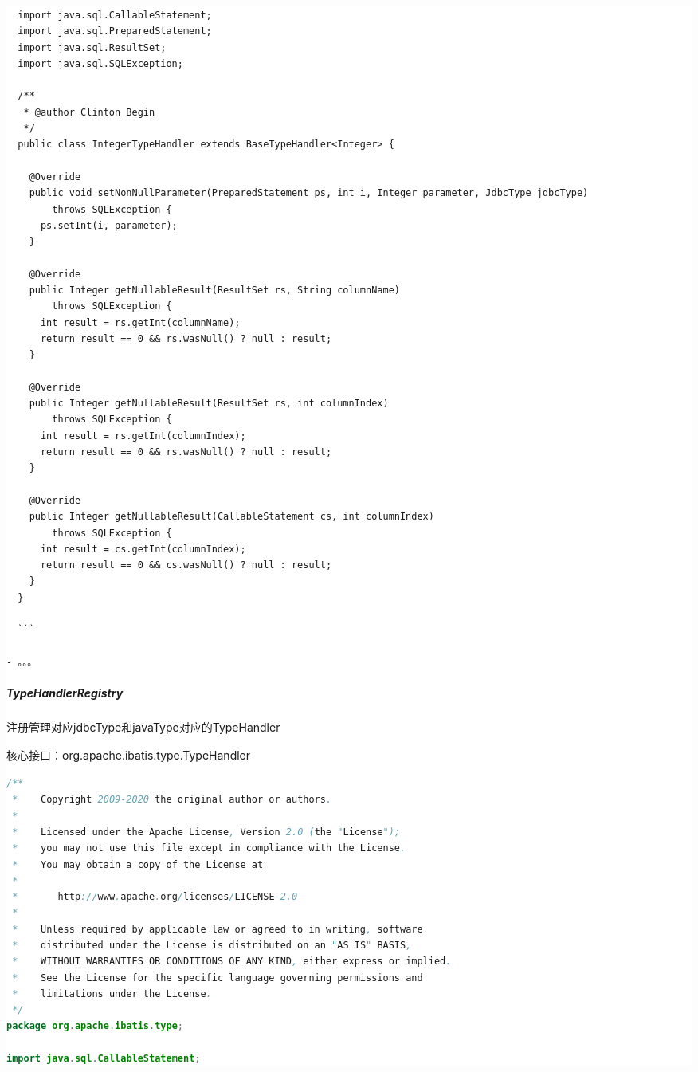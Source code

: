       import java.sql.CallableStatement;
      import java.sql.PreparedStatement;
      import java.sql.ResultSet;
      import java.sql.SQLException;
      
      /**
       * @author Clinton Begin
       */
      public class IntegerTypeHandler extends BaseTypeHandler<Integer> {
      
        @Override
        public void setNonNullParameter(PreparedStatement ps, int i, Integer parameter, JdbcType jdbcType)
            throws SQLException {
          ps.setInt(i, parameter);
        }
      
        @Override
        public Integer getNullableResult(ResultSet rs, String columnName)
            throws SQLException {
          int result = rs.getInt(columnName);
          return result == 0 && rs.wasNull() ? null : result;
        }
      
        @Override
        public Integer getNullableResult(ResultSet rs, int columnIndex)
            throws SQLException {
          int result = rs.getInt(columnIndex);
          return result == 0 && rs.wasNull() ? null : result;
        }
      
        @Override
        public Integer getNullableResult(CallableStatement cs, int columnIndex)
            throws SQLException {
          int result = cs.getInt(columnIndex);
          return result == 0 && cs.wasNull() ? null : result;
        }
      }
      
      ```

    - 。。。



##### TypeHandlerRegistry

注册管理对应jdbcType和javaType对应的TypeHandler

核心接口：org.apache.ibatis.type.TypeHandler

```java
/**
 *    Copyright 2009-2020 the original author or authors.
 *
 *    Licensed under the Apache License, Version 2.0 (the "License");
 *    you may not use this file except in compliance with the License.
 *    You may obtain a copy of the License at
 *
 *       http://www.apache.org/licenses/LICENSE-2.0
 *
 *    Unless required by applicable law or agreed to in writing, software
 *    distributed under the License is distributed on an "AS IS" BASIS,
 *    WITHOUT WARRANTIES OR CONDITIONS OF ANY KIND, either express or implied.
 *    See the License for the specific language governing permissions and
 *    limitations under the License.
 */
package org.apache.ibatis.type;

import java.sql.CallableStatement;
```